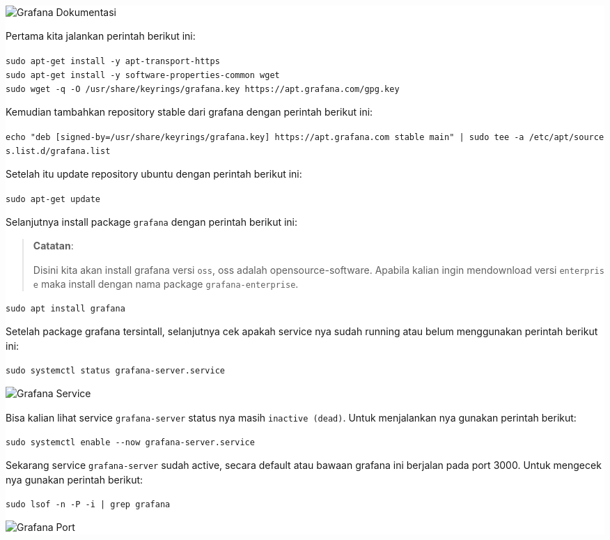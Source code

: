 ![Grafana Dokumentasi](${NEXT_PUBLIC_PUBLIC_ASSETS}/monitoring_server_menggunakan_grafana_dan_prometheus/grafana_dokumentasi.png)

Pertama kita jalankan perintah berikut ini:

```shell
sudo apt-get install -y apt-transport-https
sudo apt-get install -y software-properties-common wget
sudo wget -q -O /usr/share/keyrings/grafana.key https://apt.grafana.com/gpg.key
```

Kemudian tambahkan repository stable dari grafana dengan perintah berikut ini:

```shell
echo "deb [signed-by=/usr/share/keyrings/grafana.key] https://apt.grafana.com stable main" | sudo tee -a /etc/apt/sources.list.d/grafana.list
```

Setelah itu update repository ubuntu dengan perintah berikut ini:

```shell
sudo apt-get update
```

Selanjutnya install package `grafana` dengan perintah berikut ini:

> **Catatan**:
>
> Disini kita akan install grafana versi `oss`, oss adalah opensource-software. Apabila kalian ingin mendownload versi `enterprise`
> maka install dengan nama package `grafana-enterprise`.

```shell
sudo apt install grafana
```

Setelah package grafana tersintall, selanjutnya cek apakah service nya sudah running atau belum menggunakan perintah berikut ini:

```shell
sudo systemctl status grafana-server.service
```

![Grafana Service](${NEXT_PUBLIC_PUBLIC_ASSETS}/monitoring_server_menggunakan_grafana_dan_prometheus/grafana_service.png)

Bisa kalian lihat service `grafana-server` status nya masih `inactive (dead)`. Untuk menjalankan nya gunakan perintah berikut:

```shell
sudo systemctl enable --now grafana-server.service
```

Sekarang service `grafana-server` sudah active, secara default atau bawaan grafana ini berjalan pada port 3000. Untuk mengecek nya gunakan
perintah berikut:

```shell
sudo lsof -n -P -i | grep grafana
```

![Grafana Port](${NEXT_PUBLIC_PUBLIC_ASSETS}/monitoring_server_menggunakan_grafana_dan_prometheus/grafana_port.png)
